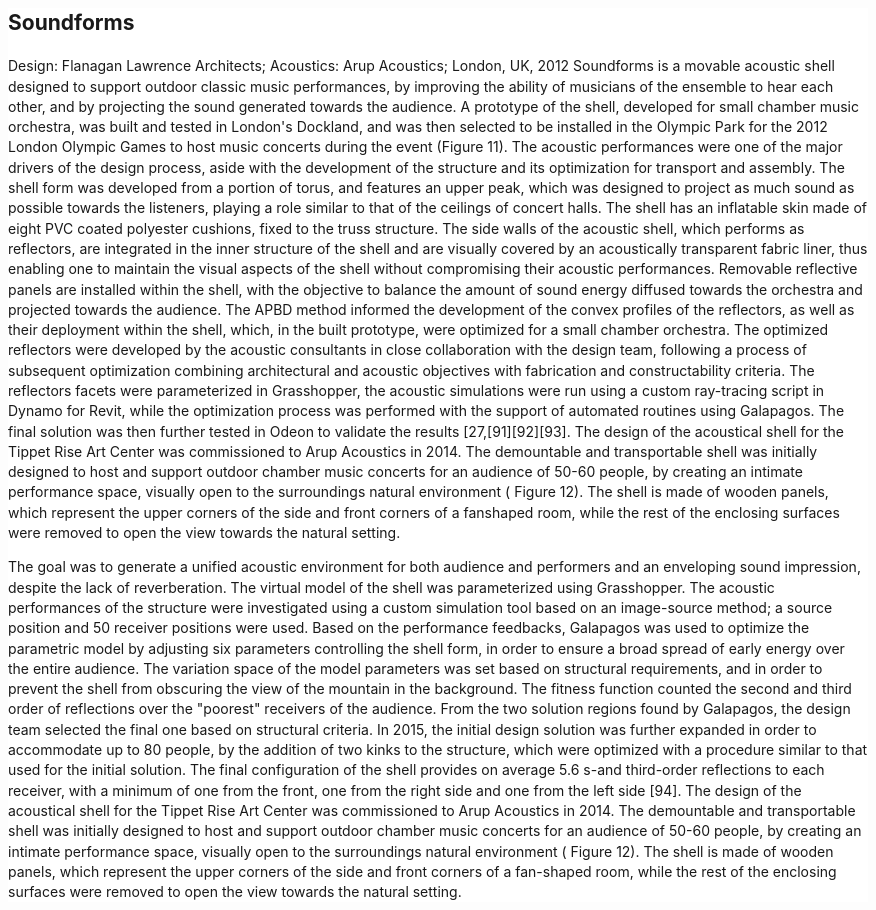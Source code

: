 
## Soundforms

Design: Flanagan Lawrence Architects; Acoustics: Arup Acoustics; London, UK, 2012 Soundforms is a movable acoustic shell designed to support outdoor classic music performances, by improving the ability of musicians of the ensemble to hear each other, and by projecting the sound generated towards the audience. A prototype of the shell, developed for small chamber music orchestra, was built and tested in London's Dockland, and was then selected to be installed in the Olympic Park for the 2012 London Olympic Games to host music concerts during the event (Figure 11). The acoustic performances were one of the major drivers of the design process, aside with the development of the structure and its optimization for transport and assembly. The shell form was developed from a portion of torus, and features an upper peak, which was designed to project as much sound as possible towards the listeners, playing a role similar to that of the ceilings of concert halls. The shell has an inflatable skin made of eight PVC coated polyester cushions, fixed to the truss structure. The side walls of the acoustic shell, which performs as reflectors, are integrated in the inner structure of the shell and are visually covered by an acoustically transparent fabric liner, thus enabling one to maintain the visual aspects of the shell without compromising their acoustic performances. Removable reflective panels are installed within the shell, with the objective to balance the amount of sound energy diffused towards the orchestra and projected towards the audience. The APBD method informed the development of the convex profiles of the reflectors, as well as their deployment within the shell, which, in the built prototype, were optimized for a small chamber orchestra. The optimized reflectors were developed by the acoustic consultants in close collaboration with the design team, following a process of subsequent optimization combining architectural and acoustic objectives with fabrication and constructability criteria. The reflectors facets were parameterized in Grasshopper, the acoustic simulations were run using a custom ray-tracing script in Dynamo for Revit, while the optimization process was performed with the support of automated routines using Galapagos. The final solution was then further tested in Odeon to validate the results [27,[91][92][93]. The design of the acoustical shell for the Tippet Rise Art Center was commissioned to Arup Acoustics in 2014. The demountable and transportable shell was initially designed to host and support outdoor chamber music concerts for an audience of 50-60 people, by creating an intimate performance space, visually open to the surroundings natural environment ( Figure 12). The shell is made of wooden panels, which represent the upper corners of the side and front corners of a fanshaped room, while the rest of the enclosing surfaces were removed to open the view towards the natural setting.

The goal was to generate a unified acoustic environment for both audience and performers and an enveloping sound impression, despite the lack of reverberation. The virtual model of the shell was parameterized using Grasshopper. The acoustic performances of the structure were investigated using a custom simulation tool based on an image-source method; a source position and 50 receiver positions were used. Based on the performance feedbacks, Galapagos was used to optimize the parametric model by adjusting six parameters controlling the shell form, in order to ensure a broad spread of early energy over the entire audience. The variation space of the model parameters was set based on structural requirements, and in order to prevent the shell from obscuring the view of the mountain in the background. The fitness function counted the second and third order of reflections over the "poorest" receivers of the audience. From the two solution regions found by Galapagos, the design team selected the final one based on structural criteria. In 2015, the initial design solution was further expanded in order to accommodate up to 80 people, by the addition of two kinks to the structure, which were optimized with a procedure similar to that used for the initial solution. The final configuration of the shell provides on average 5.6 s-and third-order reflections to each receiver, with a minimum of one from the front, one from the right side and one from the left side [94]. The design of the acoustical shell for the Tippet Rise Art Center was commissioned to Arup Acoustics in 2014. The demountable and transportable shell was initially designed to host and support outdoor chamber music concerts for an audience of 50-60 people, by creating an intimate performance space, visually open to the surroundings natural environment ( Figure 12). The shell is made of wooden panels, which represent the upper corners of the side and front corners of a fan-shaped room, while the rest of the enclosing surfaces were removed to open the view towards the natural setting.
